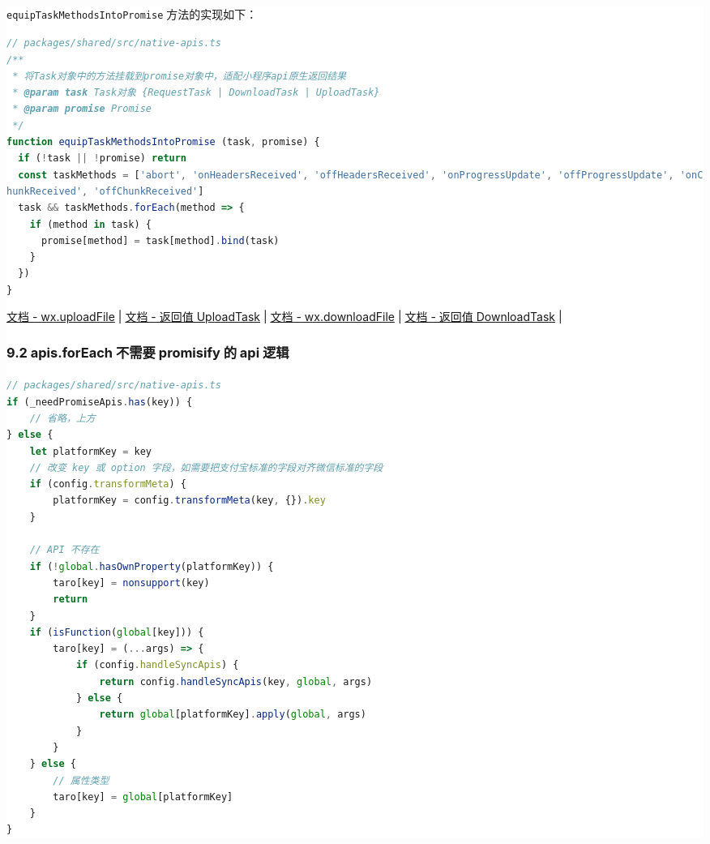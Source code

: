 `equipTaskMethodsIntoPromise` 方法的实现如下：

```ts
// packages/shared/src/native-apis.ts
/**
 * 将Task对象中的方法挂载到promise对象中，适配小程序api原生返回结果
 * @param task Task对象 {RequestTask | DownloadTask | UploadTask}
 * @param promise Promise
 */
function equipTaskMethodsIntoPromise (task, promise) {
  if (!task || !promise) return
  const taskMethods = ['abort', 'onHeadersReceived', 'offHeadersReceived', 'onProgressUpdate', 'offProgressUpdate', 'onChunkReceived', 'offChunkReceived']
  task && taskMethods.forEach(method => {
    if (method in task) {
      promise[method] = task[method].bind(task)
    }
  })
}
```

[文档 - wx.uploadFile](https://developers.weixin.qq.com/miniprogram/dev/api/network/upload/wx.uploadFile.html) |
[文档 - 返回值 UploadTask](https://developers.weixin.qq.com/miniprogram/dev/api/network/upload/UploadTask.html) |
[文档 - wx.downloadFile](https://developers.weixin.qq.com/miniprogram/dev/api/network/download/wx.downloadFile.html) |
[文档 - 返回值 DownloadTask](https://developers.weixin.qq.com/miniprogram/dev/api/network/download/DownloadTask.html) |

### 9.2 apis.forEach 不需要 promisify 的 api 逻辑

```ts
// packages/shared/src/native-apis.ts
if (_needPromiseApis.has(key)) {
	// 省略，上方
} else {
	let platformKey = key
	// 改变 key 或 option 字段，如需要把支付宝标准的字段对齐微信标准的字段
	if (config.transformMeta) {
		platformKey = config.transformMeta(key, {}).key
	}

	// API 不存在
	if (!global.hasOwnProperty(platformKey)) {
		taro[key] = nonsupport(key)
		return
	}
	if (isFunction(global[key])) {
		taro[key] = (...args) => {
			if (config.handleSyncApis) {
				return config.handleSyncApis(key, global, args)
			} else {
				return global[platformKey].apply(global, args)
			}
		}
	} else {
		// 属性类型
		taro[key] = global[platformKey]
	}
}

```


  [propName: string]: any